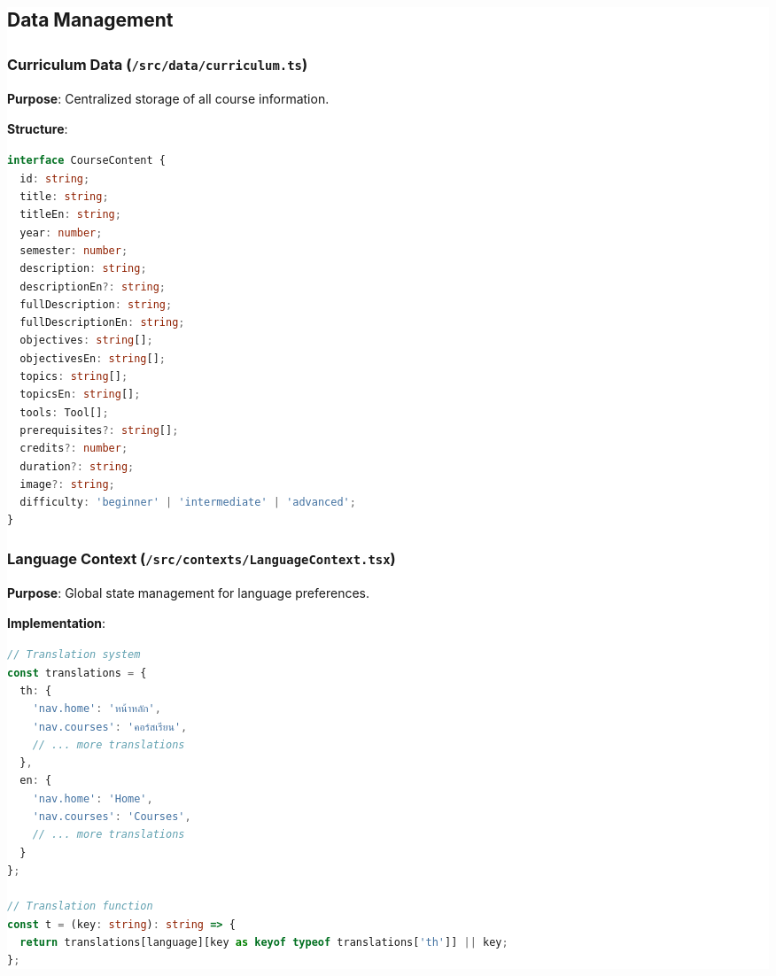 ## Data Management

### Curriculum Data (`/src/data/curriculum.ts`)

**Purpose**: Centralized storage of all course information.

**Structure**:
```typescript
interface CourseContent {
  id: string;
  title: string;
  titleEn: string;
  year: number;
  semester: number;
  description: string;
  descriptionEn?: string;
  fullDescription: string;
  fullDescriptionEn: string;
  objectives: string[];
  objectivesEn: string[];
  topics: string[];
  topicsEn: string[];
  tools: Tool[];
  prerequisites?: string[];
  credits?: number;
  duration?: string;
  image?: string;
  difficulty: 'beginner' | 'intermediate' | 'advanced';
}
```

### Language Context (`/src/contexts/LanguageContext.tsx`)

**Purpose**: Global state management for language preferences.

**Implementation**:
```typescript
// Translation system
const translations = {
  th: {
    'nav.home': 'หน้าหลัก',
    'nav.courses': 'คอร์สเรียน',
    // ... more translations
  },
  en: {
    'nav.home': 'Home',
    'nav.courses': 'Courses',
    // ... more translations
  }
};

// Translation function
const t = (key: string): string => {
  return translations[language][key as keyof typeof translations['th']] || key;
};
```
